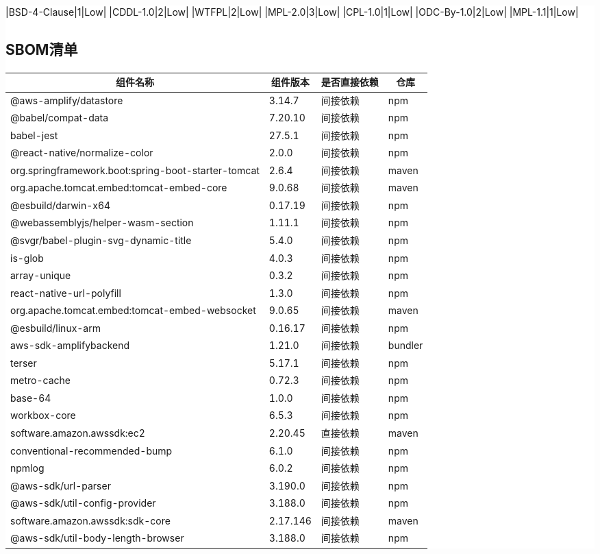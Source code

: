 |BSD-4-Clause|1|Low|
|CDDL-1.0|2|Low|
|WTFPL|2|Low|
|MPL-2.0|3|Low|
|CPL-1.0|1|Low|
|ODC-By-1.0|2|Low|
|MPL-1.1|1|Low|




## SBOM清单

| 组件名称 | 组件版本 | 是否直接依赖 | 仓库 |
| -------- | -------- | ------------ | ---- |
|@aws-amplify/datastore|3.14.7|间接依赖|npm|
|@babel/compat-data|7.20.10|间接依赖|npm|
|babel-jest|27.5.1|间接依赖|npm|
|@react-native/normalize-color|2.0.0|间接依赖|npm|
|org.springframework.boot:spring-boot-starter-tomcat|2.6.4|间接依赖|maven|
|org.apache.tomcat.embed:tomcat-embed-core|9.0.68|间接依赖|maven|
|@esbuild/darwin-x64|0.17.19|间接依赖|npm|
|@webassemblyjs/helper-wasm-section|1.11.1|间接依赖|npm|
|@svgr/babel-plugin-svg-dynamic-title|5.4.0|间接依赖|npm|
|is-glob|4.0.3|间接依赖|npm|
|array-unique|0.3.2|间接依赖|npm|
|react-native-url-polyfill|1.3.0|间接依赖|npm|
|org.apache.tomcat.embed:tomcat-embed-websocket|9.0.65|间接依赖|maven|
|@esbuild/linux-arm|0.16.17|间接依赖|npm|
|aws-sdk-amplifybackend|1.21.0|间接依赖|bundler|
|terser|5.17.1|间接依赖|npm|
|metro-cache|0.72.3|间接依赖|npm|
|base-64|1.0.0|间接依赖|npm|
|workbox-core|6.5.3|间接依赖|npm|
|software.amazon.awssdk:ec2|2.20.45|直接依赖|maven|
|conventional-recommended-bump|6.1.0|间接依赖|npm|
|npmlog|6.0.2|间接依赖|npm|
|@aws-sdk/url-parser|3.190.0|间接依赖|npm|
|@aws-sdk/util-config-provider|3.188.0|间接依赖|npm|
|software.amazon.awssdk:sdk-core|2.17.146|间接依赖|maven|
|@aws-sdk/util-body-length-browser|3.188.0|间接依赖|npm|